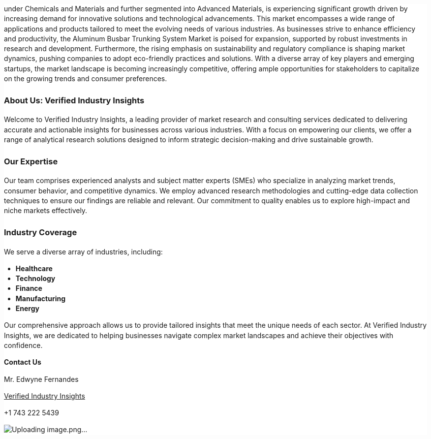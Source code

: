 under Chemicals and Materials and further segmented into Advanced Materials, is experiencing significant growth driven by increasing demand for innovative solutions and technological advancements. This market encompasses a wide range of applications and products tailored to meet the evolving needs of various industries. As businesses strive to enhance efficiency and productivity, the Aluminum Busbar Trunking System Market is poised for expansion, supported by robust investments in research and development. Furthermore, the rising emphasis on sustainability and regulatory compliance is shaping market dynamics, pushing companies to adopt eco-friendly practices and solutions. With a diverse array of key players and emerging startups, the market landscape is becoming increasingly competitive, offering ample opportunities for stakeholders to capitalize on the growing trends and consumer preferences.</p><h3>About Us: Verified Industry Insights</h3><p>Welcome to Verified Industry Insights, a leading provider of market research and consulting services dedicated to delivering accurate and actionable insights for businesses across various industries. With a focus on empowering our clients, we offer a range of analytical research solutions designed to inform strategic decision-making and drive sustainable growth.</p><h3>Our Expertise</h3><p>Our team comprises experienced analysts and subject matter experts (SMEs) who specialize in analyzing market trends, consumer behavior, and competitive dynamics. We employ advanced research methodologies and cutting-edge data collection techniques to ensure our findings are reliable and relevant. Our commitment to quality enables us to explore high-impact and niche markets effectively.</p><h3>Industry Coverage</h3><p>We serve a diverse array of industries, including:</p><ul><li><strong>Healthcare</strong></li><li><strong>Technology</strong></li><li><strong>Finance</strong></li><li><strong>Manufacturing</strong></li><li><strong>Energy</strong></li></ul><p>Our comprehensive approach allows us to provide tailored insights that meet the unique needs of each sector. At Verified Industry Insights, we are dedicated to helping businesses navigate complex market landscapes and achieve their objectives with confidence.</p><p><strong>Contact Us</strong></p><p>Mr. Edwyne Fernandes</p><p><a href="https://www.verifiedindustryinsights.com/">Verified Industry Insights</a></p><p>+1 743 222 5439</p>
![Uploading image.png…]()
